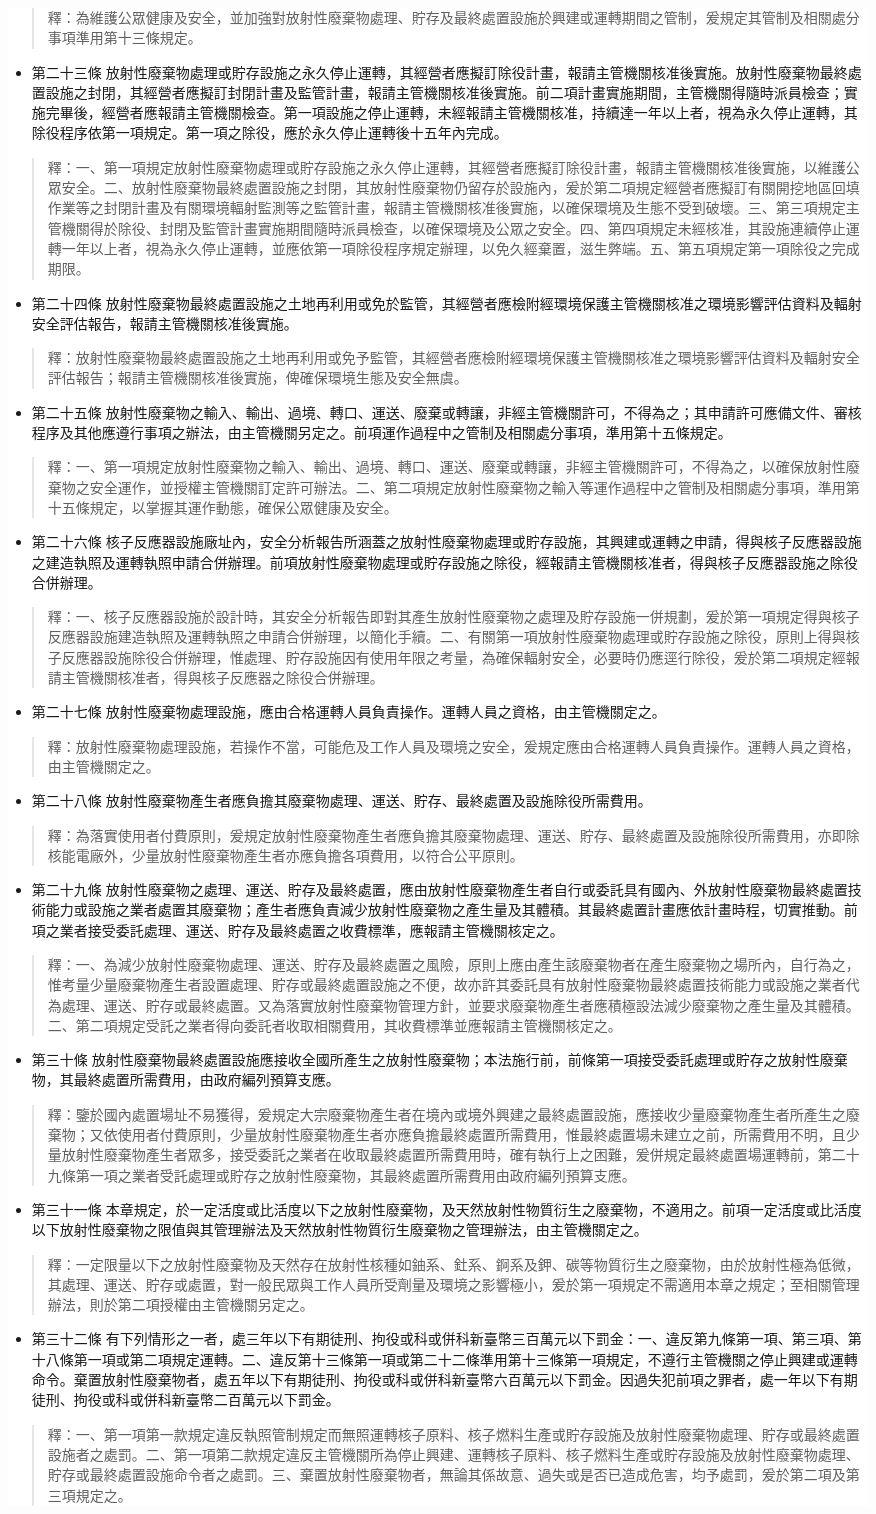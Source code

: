 > 釋：為維護公眾健康及安全，並加強對放射性廢棄物處理、貯存及最終處置設施於興建或運轉期間之管制，爰規定其管制及相關處分事項準用第十三條規定。

* 第二十三條 放射性廢棄物處理或貯存設施之永久停止運轉，其經營者應擬訂除役計畫，報請主管機關核准後實施。放射性廢棄物最終處置設施之封閉，其經營者應擬訂封閉計畫及監管計畫，報請主管機關核准後實施。前二項計畫實施期間，主管機關得隨時派員檢查；實施完畢後，經營者應報請主管機關檢查。第一項設施之停止運轉，未經報請主管機關核准，持續達一年以上者，視為永久停止運轉，其除役程序依第一項規定。第一項之除役，應於永久停止運轉後十五年內完成。

> 釋：一、第一項規定放射性廢棄物處理或貯存設施之永久停止運轉，其經營者應擬訂除役計畫，報請主管機關核准後實施，以維護公眾安全。二、放射性廢棄物最終處置設施之封閉，其放射性廢棄物仍留存於設施內，爰於第二項規定經營者應擬訂有關開挖地區回填作業等之封閉計畫及有關環境輻射監測等之監管計畫，報請主管機關核准後實施，以確保環境及生態不受到破壞。三、第三項規定主管機關得於除役、封閉及監管計畫實施期間隨時派員檢查，以確保環境及公眾之安全。四、第四項規定未經核准，其設施連續停止運轉一年以上者，視為永久停止運轉，並應依第一項除役程序規定辦理，以免久經棄置，滋生弊端。五、第五項規定第一項除役之完成期限。

* 第二十四條 放射性廢棄物最終處置設施之土地再利用或免於監管，其經營者應檢附經環境保護主管機關核准之環境影響評估資料及輻射安全評估報告，報請主管機關核准後實施。

> 釋：放射性廢棄物最終處置設施之土地再利用或免予監管，其經營者應檢附經環境保護主管機關核准之環境影響評估資料及輻射安全評估報告；報請主管機關核准後實施，俾確保環境生態及安全無虞。

* 第二十五條 放射性廢棄物之輸入、輸出、過境、轉口、運送、廢棄或轉讓，非經主管機關許可，不得為之；其申請許可應備文件、審核程序及其他應遵行事項之辦法，由主管機關另定之。前項運作過程中之管制及相關處分事項，準用第十五條規定。

> 釋：一、第一項規定放射性廢棄物之輸入、輸出、過境、轉口、運送、廢棄或轉讓，非經主管機關許可，不得為之，以確保放射性廢棄物之安全運作，並授權主管機關訂定許可辦法。二、第二項規定放射性廢棄物之輸入等運作過程中之管制及相關處分事項，準用第十五條規定，以掌握其運作動態，確保公眾健康及安全。

* 第二十六條 核子反應器設施廠址內，安全分析報告所涵蓋之放射性廢棄物處理或貯存設施，其興建或運轉之申請，得與核子反應器設施之建造執照及運轉執照申請合併辦理。前項放射性廢棄物處理或貯存設施之除役，經報請主管機關核准者，得與核子反應器設施之除役合併辦理。

> 釋：一、核子反應器設施於設計時，其安全分析報告即對其產生放射性廢棄物之處理及貯存設施一併規劃，爰於第一項規定得與核子反應器設施建造執照及運轉執照之申請合併辦理，以簡化手續。二、有關第一項放射性廢棄物處理或貯存設施之除役，原則上得與核子反應器設施除役合併辦理，惟處理、貯存設施因有使用年限之考量，為確保輻射安全，必要時仍應逕行除役，爰於第二項規定經報請主管機關核准者，得與核子反應器之除役合併辦理。

* 第二十七條 放射性廢棄物處理設施，應由合格運轉人員負責操作。運轉人員之資格，由主管機關定之。

> 釋：放射性廢棄物處理設施，若操作不當，可能危及工作人員及環境之安全，爰規定應由合格運轉人員負責操作。運轉人員之資格，由主管機關定之。

* 第二十八條 放射性廢棄物產生者應負擔其廢棄物處理、運送、貯存、最終處置及設施除役所需費用。

> 釋：為落實使用者付費原則，爰規定放射性廢棄物產生者應負擔其廢棄物處理、運送、貯存、最終處置及設施除役所需費用，亦即除核能電廠外，少量放射性廢棄物產生者亦應負擔各項費用，以符合公平原則。

* 第二十九條 放射性廢棄物之處理、運送、貯存及最終處置，應由放射性廢棄物產生者自行或委託具有國內、外放射性廢棄物最終處置技術能力或設施之業者處置其廢棄物；產生者應負責減少放射性廢棄物之產生量及其體積。其最終處置計畫應依計畫時程，切實推動。前項之業者接受委託處理、運送、貯存及最終處置之收費標準，應報請主管機關核定之。

> 釋：一、為減少放射性廢棄物處理、運送、貯存及最終處置之風險，原則上應由產生該廢棄物者在產生廢棄物之場所內，自行為之，惟考量少量廢棄物產生者設置處理、貯存或最終處置設施之不便，故亦許其委託具有放射性廢棄物最終處置技術能力或設施之業者代為處理、運送、貯存或最終處置。又為落實放射性廢棄物管理方針，並要求廢棄物產生者應積極設法減少廢棄物之產生量及其體積。二、第二項規定受託之業者得向委託者收取相關費用，其收費標準並應報請主管機關核定之。

* 第三十條 放射性廢棄物最終處置設施應接收全國所產生之放射性廢棄物；本法施行前，前條第一項接受委託處理或貯存之放射性廢棄物，其最終處置所需費用，由政府編列預算支應。

> 釋：鑒於國內處置場址不易獲得，爰規定大宗廢棄物產生者在境內或境外興建之最終處置設施，應接收少量廢棄物產生者所產生之廢棄物；又依使用者付費原則，少量放射性廢棄物產生者亦應負擔最終處置所需費用，惟最終處置場未建立之前，所需費用不明，且少量放射性廢棄物產生者眾多，接受委託之業者在收取最終處置所需費用時，確有執行上之困難，爰併規定最終處置場運轉前，第二十九條第一項之業者受託處理或貯存之放射性廢棄物，其最終處置所需費用由政府編列預算支應。

* 第三十一條 本章規定，於一定活度或比活度以下之放射性廢棄物，及天然放射性物質衍生之廢棄物，不適用之。前項一定活度或比活度以下放射性廢棄物之限值與其管理辦法及天然放射性物質衍生廢棄物之管理辦法，由主管機關定之。

> 釋：一定限量以下之放射性廢棄物及天然存在放射性核種如鈾系、釷系、錒系及鉀、碳等物質衍生之廢棄物，由於放射性極為低微，其處理、運送、貯存或處置，對一般民眾與工作人員所受劑量及環境之影響極小，爰於第一項規定不需適用本章之規定；至相關管理辦法，則於第二項授權由主管機關另定之。

* 第三十二條 有下列情形之一者，處三年以下有期徒刑、拘役或科或併科新臺幣三百萬元以下罰金：一、違反第九條第一項、第三項、第十八條第一項或第二項規定運轉。二、違反第十三條第一項或第二十二條準用第十三條第一項規定，不遵行主管機關之停止興建或運轉命令。棄置放射性廢棄物者，處五年以下有期徒刑、拘役或科或併科新臺幣六百萬元以下罰金。因過失犯前項之罪者，處一年以下有期徒刑、拘役或科或併科新臺幣二百萬元以下罰金。

> 釋：一、第一項第一款規定違反執照管制規定而無照運轉核子原料、核子燃料生產或貯存設施及放射性廢棄物處理、貯存或最終處置設施者之處罰。二、第一項第二款規定違反主管機關所為停止興建、運轉核子原料、核子燃料生產或貯存設施及放射性廢棄物處理、貯存或最終處置設施命令者之處罰。三、棄置放射性廢棄物者，無論其係故意、過失或是否已造成危害，均予處罰，爰於第二項及第三項規定之。
